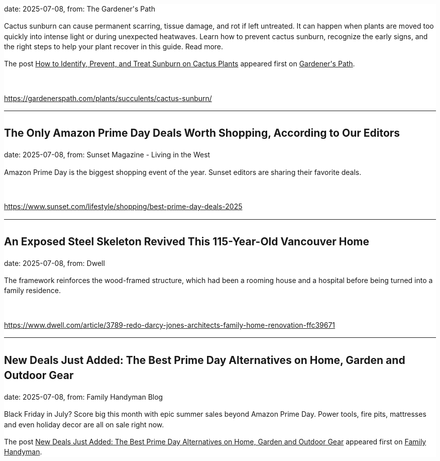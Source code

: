 date: 2025-07-08, from: The Gardener's Path

<p>Cactus sunburn can cause permanent scarring, tissue damage, and rot if left untreated. It can happen when plants are moved too quickly into intense light or during unexpected heatwaves. Learn how to prevent cactus sunburn, recognize the early signs, and the right steps to help your plant recover in this guide. Read more.</p>
<p>The post <a href="https://gardenerspath.com/plants/succulents/cactus-sunburn/">How to Identify, Prevent, and Treat Sunburn on Cactus Plants</a> appeared first on <a href="https://gardenerspath.com">Gardener&#039;s Path</a>.</p>
 

<br> 

<https://gardenerspath.com/plants/succulents/cactus-sunburn/>

---

## The Only Amazon Prime Day Deals Worth Shopping, According to Our Editors

date: 2025-07-08, from: Sunset Magazine - Living in the West

Amazon Prime Day is the biggest shopping event of the year. Sunset editors are sharing their favorite deals. 

<br> 

<https://www.sunset.com/lifestyle/shopping/best-prime-day-deals-2025>

---

## An Exposed Steel Skeleton Revived This 115-Year-Old Vancouver Home

date: 2025-07-08, from: Dwell

The framework reinforces the wood-framed structure, which had been a rooming house and a hospital before being turned into a family residence. 

<br> 

<https://www.dwell.com/article/3789-redo-darcy-jones-architects-family-home-renovation-ffc39671>

---

## New Deals Just Added: The Best Prime Day Alternatives on Home, Garden and Outdoor Gear

date: 2025-07-08, from: Family Handyman Blog

<p>Black Friday in July? Score big this month with epic summer sales beyond Amazon Prime Day. Power tools, fire pits, mattresses and even holiday decor are all on sale right now.</p>
<p>The post <a href="https://www.familyhandyman.com/list/black-friday-july-2025/">New Deals Just Added: The Best Prime Day Alternatives on Home, Garden and Outdoor Gear</a> appeared first on <a href="https://www.familyhandyman.com">Family Handyman</a>.</p>
 
